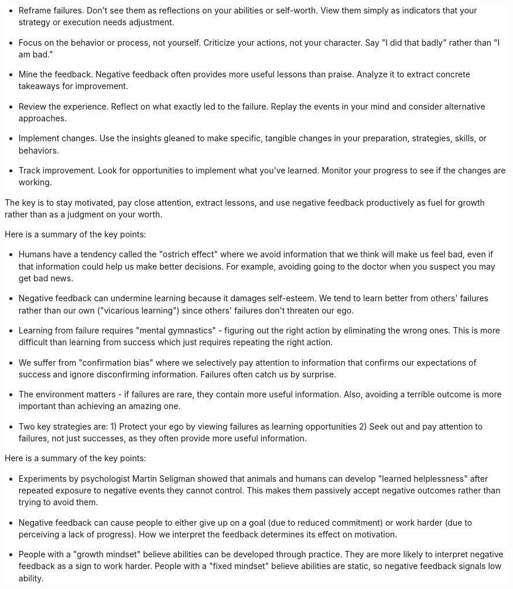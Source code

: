 - Reframe failures. Don't see them as reflections on your abilities or self-worth. View them simply as indicators that your strategy or execution needs adjustment.

- Focus on the behavior or process, not yourself. Criticize your actions, not your character. Say "I did that badly" rather than "I am bad."

- Mine the feedback. Negative feedback often provides more useful lessons than praise. Analyze it to extract concrete takeaways for improvement. 

- Review the experience. Reflect on what exactly led to the failure. Replay the events in your mind and consider alternative approaches.

- Implement changes. Use the insights gleaned to make specific, tangible changes in your preparation, strategies, skills, or behaviors. 

- Track improvement. Look for opportunities to implement what you've learned. Monitor your progress to see if the changes are working.

The key is to stay motivated, pay close attention, extract lessons, and use negative feedback productively as fuel for growth rather than as a judgment on your worth.

 Here is a summary of the key points:

- Humans have a tendency called the "ostrich effect" where we avoid information that we think will make us feel bad, even if that information could help us make better decisions. For example, avoiding going to the doctor when you suspect you may get bad news.

- Negative feedback can undermine learning because it damages self-esteem. We tend to learn better from others' failures rather than our own ("vicarious learning") since others' failures don't threaten our ego.

- Learning from failure requires "mental gymnastics" - figuring out the right action by eliminating the wrong ones. This is more difficult than learning from success which just requires repeating the right action. 

- We suffer from "confirmation bias" where we selectively pay attention to information that confirms our expectations of success and ignore disconfirming information. Failures often catch us by surprise.

- The environment matters - if failures are rare, they contain more useful information. Also, avoiding a terrible outcome is more important than achieving an amazing one.

- Two key strategies are: 1) Protect your ego by viewing failures as learning opportunities 2) Seek out and pay attention to failures, not just successes, as they often provide more useful information.

 Here is a summary of the key points:

- Experiments by psychologist Martin Seligman showed that animals and humans can develop "learned helplessness" after repeated exposure to negative events they cannot control. This makes them passively accept negative outcomes rather than trying to avoid them.

- Negative feedback can cause people to either give up on a goal (due to reduced commitment) or work harder (due to perceiving a lack of progress). How we interpret the feedback determines its effect on motivation. 

- People with a "growth mindset" believe abilities can be developed through practice. They are more likely to interpret negative feedback as a sign to work harder. People with a "fixed mindset" believe abilities are static, so negative feedback signals low ability.
